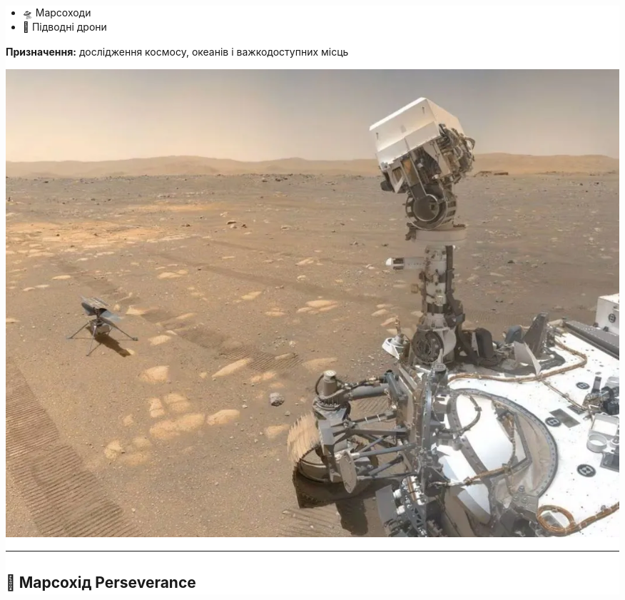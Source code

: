 <div class="grid-container">
  <div class="text">

- 🛸 Марсоходи  
- 🌊 Підводні дрони

**Призначення:** дослідження космосу, океанів і важкодоступних місць

  </div>
  <div class="image">

![w:500px](./assets/64/perseverance.webp)

  </div>
</div>

---

## 🔭 Марсохід Perseverance
